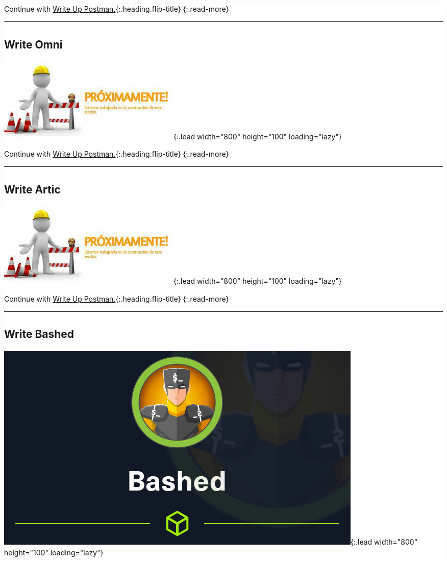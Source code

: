 Continue with [Write Up Postman.](2023-07-06-Road-to-eECPPTv2.md){:.heading.flip-title}
{:.read-more}

---

## Write Omni

![list](/assets/img/tags/proximamente.jpg){:.lead width="800" height="100" loading="lazy"}

Continue with [Write Up Postman.](2023-07-06-Road-to-eECPPTv2.md){:.heading.flip-title}
{:.read-more}

---

## Write Artic

![list](/assets/img/tags/proximamente.jpg){:.lead width="800" height="100" loading="lazy"}

Continue with [Write Up Postman.](2023-07-06-Road-to-eECPPTv2.md){:.heading.flip-title}
{:.read-more}

---

## Write Bashed

![list](/assets/img/bashed/Captura%20de%20pantalla%20(309).png){:.lead width="800" height="100" loading="lazy"}
